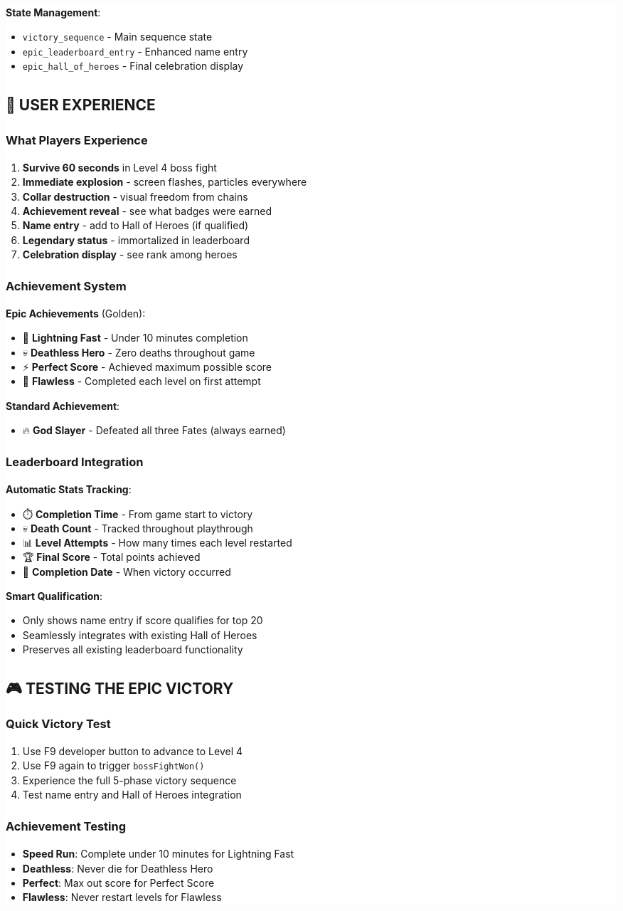 **State Management**:
- `victory_sequence` - Main sequence state
- `epic_leaderboard_entry` - Enhanced name entry
- `epic_hall_of_heroes` - Final celebration display

## 🎯 **USER EXPERIENCE**

### **What Players Experience**

1. **Survive 60 seconds** in Level 4 boss fight
2. **Immediate explosion** - screen flashes, particles everywhere
3. **Collar destruction** - visual freedom from chains
4. **Achievement reveal** - see what badges were earned
5. **Name entry** - add to Hall of Heroes (if qualified)
6. **Legendary status** - immortalized in leaderboard
7. **Celebration display** - see rank among heroes

### **Achievement System**

**Epic Achievements** (Golden):
- 🏃 **Lightning Fast** - Under 10 minutes completion
- 💀 **Deathless Hero** - Zero deaths throughout game  
- ⚡ **Perfect Score** - Achieved maximum possible score
- 🎯 **Flawless** - Completed each level on first attempt

**Standard Achievement**:
- 🔥 **God Slayer** - Defeated all three Fates (always earned)

### **Leaderboard Integration**

**Automatic Stats Tracking**:
- ⏱️ **Completion Time** - From game start to victory
- 💀 **Death Count** - Tracked throughout playthrough  
- 📊 **Level Attempts** - How many times each level restarted
- 🏆 **Final Score** - Total points achieved
- 📅 **Completion Date** - When victory occurred

**Smart Qualification**:
- Only shows name entry if score qualifies for top 20
- Seamlessly integrates with existing Hall of Heroes
- Preserves all existing leaderboard functionality

## 🎮 **TESTING THE EPIC VICTORY**

### **Quick Victory Test**
1. Use F9 developer button to advance to Level 4
2. Use F9 again to trigger `bossFightWon()`
3. Experience the full 5-phase victory sequence
4. Test name entry and Hall of Heroes integration

### **Achievement Testing**
- **Speed Run**: Complete under 10 minutes for Lightning Fast
- **Deathless**: Never die for Deathless Hero
- **Perfect**: Max out score for Perfect Score  
- **Flawless**: Never restart levels for Flawless
